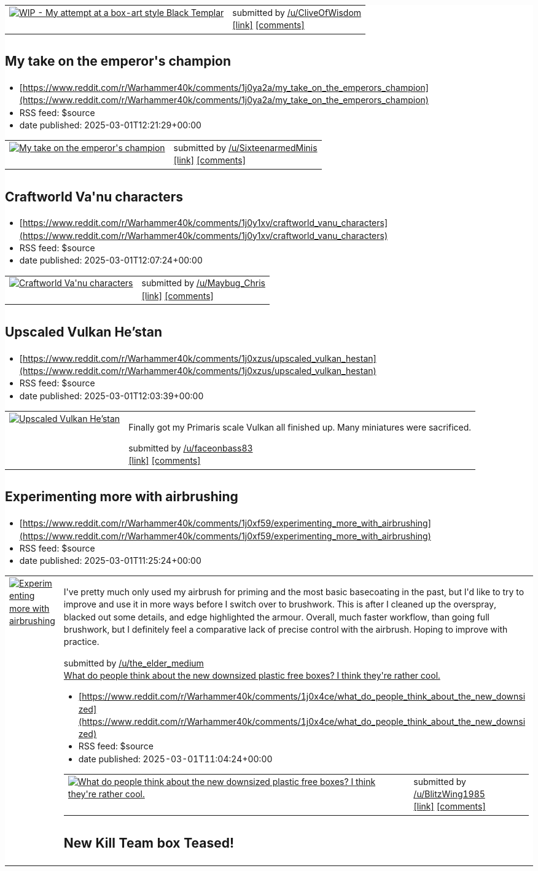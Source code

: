 <table> <tr><td> <a href="https://www.reddit.com/r/Warhammer40k/comments/1j0z63g/wip_my_attempt_at_a_boxart_style_black_templar/"> <img src="https://b.thumbs.redditmedia.com/HnqcA6cgb2IfRUsZcxOJanSz2qYwdPnQXCTgnoc0yAY.jpg" alt="WIP - My attempt at a box-art style Black Templar" title="WIP - My attempt at a box-art style Black Templar" /> </a> </td><td> &#32; submitted by &#32; <a href="https://www.reddit.com/user/CliveOfWisdom"> /u/CliveOfWisdom </a> <br/> <span><a href="https://www.reddit.com/gallery/1j0z63g">[link]</a></span> &#32; <span><a href="https://www.reddit.com/r/Warhammer40k/comments/1j0z63g/wip_my_attempt_at_a_boxart_style_black_templar/">[comments]</a></span> </td></tr></table>

## My take on the emperor's champion
 - [https://www.reddit.com/r/Warhammer40k/comments/1j0ya2a/my_take_on_the_emperors_champion](https://www.reddit.com/r/Warhammer40k/comments/1j0ya2a/my_take_on_the_emperors_champion)
 - RSS feed: $source
 - date published: 2025-03-01T12:21:29+00:00

<table> <tr><td> <a href="https://www.reddit.com/r/Warhammer40k/comments/1j0ya2a/my_take_on_the_emperors_champion/"> <img src="https://preview.redd.it/9n3muhram2me1.jpeg?width=640&amp;crop=smart&amp;auto=webp&amp;s=02d726fbe6d5c2991d254b11699ce513d535e3ba" alt="My take on the emperor's champion" title="My take on the emperor's champion" /> </a> </td><td> &#32; submitted by &#32; <a href="https://www.reddit.com/user/SixteenarmedMinis"> /u/SixteenarmedMinis </a> <br/> <span><a href="https://i.redd.it/9n3muhram2me1.jpeg">[link]</a></span> &#32; <span><a href="https://www.reddit.com/r/Warhammer40k/comments/1j0ya2a/my_take_on_the_emperors_champion/">[comments]</a></span> </td></tr></table>

## Craftworld Va'nu characters
 - [https://www.reddit.com/r/Warhammer40k/comments/1j0y1xv/craftworld_vanu_characters](https://www.reddit.com/r/Warhammer40k/comments/1j0y1xv/craftworld_vanu_characters)
 - RSS feed: $source
 - date published: 2025-03-01T12:07:24+00:00

<table> <tr><td> <a href="https://www.reddit.com/r/Warhammer40k/comments/1j0y1xv/craftworld_vanu_characters/"> <img src="https://b.thumbs.redditmedia.com/eC0PW9BQNMyCxDeNo5YiLhsEM_ghQzjrYX5ZjNY7nQk.jpg" alt="Craftworld Va'nu characters" title="Craftworld Va'nu characters" /> </a> </td><td> &#32; submitted by &#32; <a href="https://www.reddit.com/user/Maybug_Chris"> /u/Maybug_Chris </a> <br/> <span><a href="https://www.reddit.com/gallery/1j0y1xv">[link]</a></span> &#32; <span><a href="https://www.reddit.com/r/Warhammer40k/comments/1j0y1xv/craftworld_vanu_characters/">[comments]</a></span> </td></tr></table>

## Upscaled Vulkan He’stan
 - [https://www.reddit.com/r/Warhammer40k/comments/1j0xzus/upscaled_vulkan_hestan](https://www.reddit.com/r/Warhammer40k/comments/1j0xzus/upscaled_vulkan_hestan)
 - RSS feed: $source
 - date published: 2025-03-01T12:03:39+00:00

<table> <tr><td> <a href="https://www.reddit.com/r/Warhammer40k/comments/1j0xzus/upscaled_vulkan_hestan/"> <img src="https://a.thumbs.redditmedia.com/eUpwEzNObxk1gHr-YQ1jHa2xdTr9wFSyuE78hv2G5L8.jpg" alt="Upscaled Vulkan He’stan" title="Upscaled Vulkan He’stan" /> </a> </td><td> <div class="md"><p>Finally got my Primaris scale Vulkan all finished up. Many miniatures were sacrificed. </p> </div> &#32; submitted by &#32; <a href="https://www.reddit.com/user/faceonbass83"> /u/faceonbass83 </a> <br/> <span><a href="https://www.reddit.com/gallery/1j0xzus">[link]</a></span> &#32; <span><a href="https://www.reddit.com/r/Warhammer40k/comments/1j0xzus/upscaled_vulkan_hestan/">[comments]</a></span> </td></tr></table>

## Experimenting more with airbrushing
 - [https://www.reddit.com/r/Warhammer40k/comments/1j0xf59/experimenting_more_with_airbrushing](https://www.reddit.com/r/Warhammer40k/comments/1j0xf59/experimenting_more_with_airbrushing)
 - RSS feed: $source
 - date published: 2025-03-01T11:25:24+00:00

<table> <tr><td> <a href="https://www.reddit.com/r/Warhammer40k/comments/1j0xf59/experimenting_more_with_airbrushing/"> <img src="https://b.thumbs.redditmedia.com/48fNZyflX0dYC2DOrWVjJOFTxACCaDcqU1o4b7WUlos.jpg" alt="Experimenting more with airbrushing" title="Experimenting more with airbrushing" /> </a> </td><td> <div class="md"><p>I&#39;ve pretty much only used my airbrush for priming and the most basic basecoating in the past, but I&#39;d like to try to improve and use it in more ways before I switch over to brushwork. This is after I cleaned up the overspray, blacked out some details, and edge highlighted the armour. Overall, much faster workflow, than going full brushwork, but I definitely feel a comparative lack of precise control with the airbrush. Hoping to improve with practice. </p> </div> &#32; submitted by &#32; <a href="https://www.reddit.com/user/the_elder_medium"> /u/the_elder_medium </a> <br/> <span><a href="https://www.reddit.com/gallery/

## What do people think about the new downsized plastic free boxes? I think they're rather cool.
 - [https://www.reddit.com/r/Warhammer40k/comments/1j0x4ce/what_do_people_think_about_the_new_downsized](https://www.reddit.com/r/Warhammer40k/comments/1j0x4ce/what_do_people_think_about_the_new_downsized)
 - RSS feed: $source
 - date published: 2025-03-01T11:04:24+00:00

<table> <tr><td> <a href="https://www.reddit.com/r/Warhammer40k/comments/1j0x4ce/what_do_people_think_about_the_new_downsized/"> <img src="https://b.thumbs.redditmedia.com/jh1nR6GOmLBG7QH1o-p2L7zhkDamyWVuAlpBi8Z8P9Q.jpg" alt="What do people think about the new downsized plastic free boxes? I think they're rather cool." title="What do people think about the new downsized plastic free boxes? I think they're rather cool." /> </a> </td><td> &#32; submitted by &#32; <a href="https://www.reddit.com/user/BlitzWing1985"> /u/BlitzWing1985 </a> <br/> <span><a href="https://www.reddit.com/gallery/1j0x4ce">[link]</a></span> &#32; <span><a href="https://www.reddit.com/r/Warhammer40k/comments/1j0x4ce/what_do_people_think_about_the_new_downsized/">[comments]</a></span> </td></tr></table>

## New Kill Team box Teased!